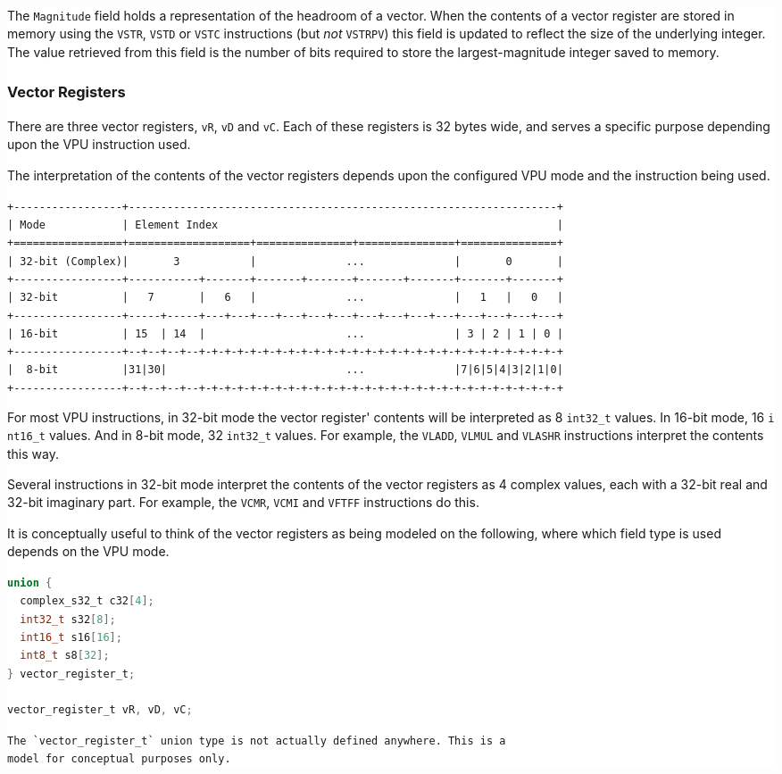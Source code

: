 The `Magnitude` field holds a representation of the headroom of a vector. When
the contents of a vector register are stored in memory using the `VSTR`, `VSTD`
or `VSTC` instructions (but _not_ `VSTRPV`) this field is updated to reflect the
size of the underlying integer. The value retrieved from this field is the
number of bits required to store the largest-magnitude integer saved to memory.

### Vector Registers

There are three vector registers, `vR`, `vD` and `vC`. Each of these registers
is 32 bytes wide, and serves a specific purpose depending upon the VPU
instruction used.

The interpretation of the contents of the vector registers depends upon the
configured VPU mode and the instruction being used.

```{eval-rst}
+-----------------+-------------------------------------------------------------------+
| Mode            | Element Index                                                     |
+=================+===================+===============+===============+===============+
| 32-bit (Complex)|       3           |              ...              |       0       |
+-----------------+-----------+-------+-------+-------+-------+-------+-------+-------+
| 32-bit          |   7       |   6   |              ...              |   1   |   0   |
+-----------------+-----+-----+---+---+---+---+---+---+---+---+---+---+---+---+---+---+
| 16-bit          | 15  | 14  |                      ...              | 3 | 2 | 1 | 0 |
+-----------------+--+--+--+--+-+-+-+-+-+-+-+-+-+-+-+-+-+-+-+-+-+-+-+-+-+-+-+-+-+-+-+-+
|  8-bit          |31|30|                            ...              |7|6|5|4|3|2|1|0|
+-----------------+--+--+--+--+-+-+-+-+-+-+-+-+-+-+-+-+-+-+-+-+-+-+-+-+-+-+-+-+-+-+-+-+
```

For most VPU instructions, in 32-bit mode the vector register' contents will be
interpreted as 8 `int32_t` values. In 16-bit mode, 16 `int16_t` values. And in
8-bit mode, 32 `int32_t` values. For example, the `VLADD`, `VLMUL` and `VLASHR`
instructions interpret the contents this way.

Several instructions in 32-bit mode interpret the contents of the vector
registers as 4 complex values, each with a 32-bit real and 32-bit imaginary
part. For example, the `VCMR`, `VCMI` and `VFTFF` instructions do this.

It is conceptually useful to think of the vector registers as being modeled on
the following, where which field type is used depends on the VPU mode.

```c
union {
  complex_s32_t c32[4];
  int32_t s32[8];
  int16_t s16[16];
  int8_t s8[32];
} vector_register_t;

vector_register_t vR, vD, vC;
```

```{note}
The `vector_register_t` union type is not actually defined anywhere. This is a 
model for conceptual purposes only.
```
